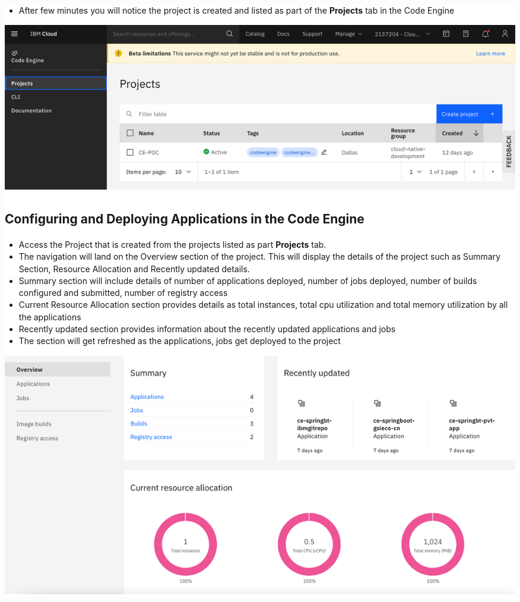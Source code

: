 - After few minutes you will notice the project is created and listed as part of the **Projects** tab in the Code Engine

![CodeEngine Project List](images/ceprojects-list.png)

## Configuring and Deploying Applications in the Code Engine

- Access the Project that is created from the projects listed as part **Projects**  tab.
- The navigation will land on the Overview section of the project.  This will display the details of the project such as Summary Section, Resource Allocation and Recently updated details.
- Summary section will include details of number of applications deployed, number of jobs deployed, number of builds configured and submitted, number of registry access
- Current Resource Allocation section provides details as total instances, total cpu utilization and total memory utilization by all the applications
- Recently updated section provides information about the recently updated applications and jobs
- The section will get refreshed as the applications, jobs get deployed to the project

![CodeEngine Project OverView](images/ceprojects-overview.png)
